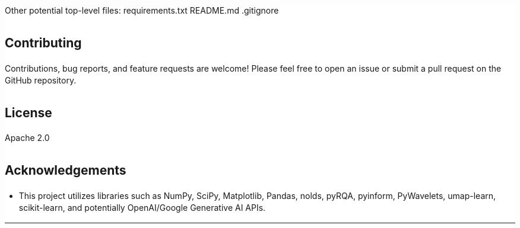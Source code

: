 Other potential top-level files:
requirements.txt
README.md
.gitignore

## Contributing

Contributions, bug reports, and feature requests are welcome! Please feel free to open an issue or submit a pull request on the GitHub repository.

## License

Apache 2.0

## Acknowledgements

*   This project utilizes libraries such as NumPy, SciPy, Matplotlib, Pandas, nolds, pyRQA, pyinform, PyWavelets, umap-learn, scikit-learn, and potentially OpenAI/Google Generative AI APIs.

---
